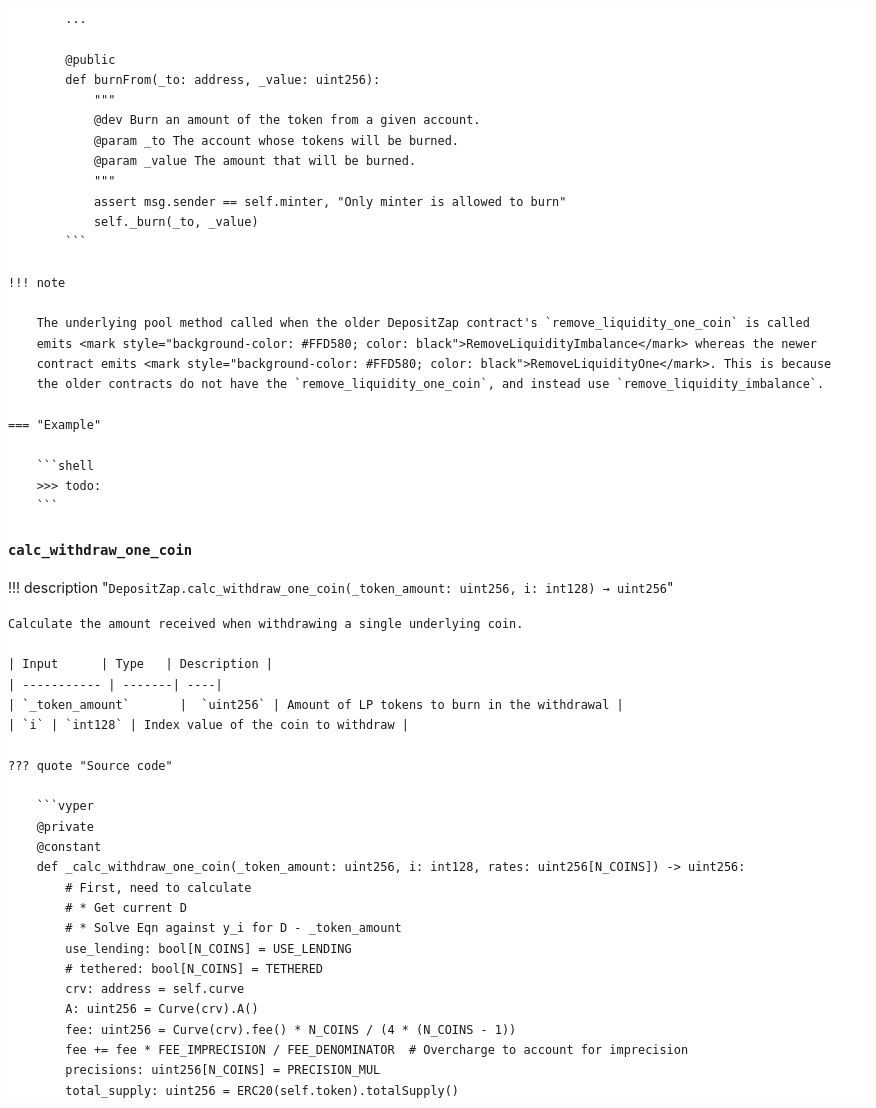             ...            
            
            @public
            def burnFrom(_to: address, _value: uint256):
                """
                @dev Burn an amount of the token from a given account.
                @param _to The account whose tokens will be burned.
                @param _value The amount that will be burned.
                """
                assert msg.sender == self.minter, "Only minter is allowed to burn"
                self._burn(_to, _value)
            ```

    !!! note

        The underlying pool method called when the older DepositZap contract's `remove_liquidity_one_coin` is called 
        emits <mark style="background-color: #FFD580; color: black">RemoveLiquidityImbalance</mark> whereas the newer
        contract emits <mark style="background-color: #FFD580; color: black">RemoveLiquidityOne</mark>. This is because
        the older contracts do not have the `remove_liquidity_one_coin`, and instead use `remove_liquidity_imbalance`.

    === "Example"

        ```shell
        >>> todo:
        ```


### `calc_withdraw_one_coin`
!!! description "`DepositZap.calc_withdraw_one_coin(_token_amount: uint256, i: int128) → uint256`"

    Calculate the amount received when withdrawing a single underlying coin.

    | Input      | Type   | Description |
    | ----------- | -------| ----|
    | `_token_amount`       |  `uint256` | Amount of LP tokens to burn in the withdrawal |
    | `i` | `int128` | Index value of the coin to withdraw |

    ??? quote "Source code"

        ```vyper
        @private
        @constant
        def _calc_withdraw_one_coin(_token_amount: uint256, i: int128, rates: uint256[N_COINS]) -> uint256:
            # First, need to calculate
            # * Get current D
            # * Solve Eqn against y_i for D - _token_amount
            use_lending: bool[N_COINS] = USE_LENDING
            # tethered: bool[N_COINS] = TETHERED
            crv: address = self.curve
            A: uint256 = Curve(crv).A()
            fee: uint256 = Curve(crv).fee() * N_COINS / (4 * (N_COINS - 1))
            fee += fee * FEE_IMPRECISION / FEE_DENOMINATOR  # Overcharge to account for imprecision
            precisions: uint256[N_COINS] = PRECISION_MUL
            total_supply: uint256 = ERC20(self.token).totalSupply()
        